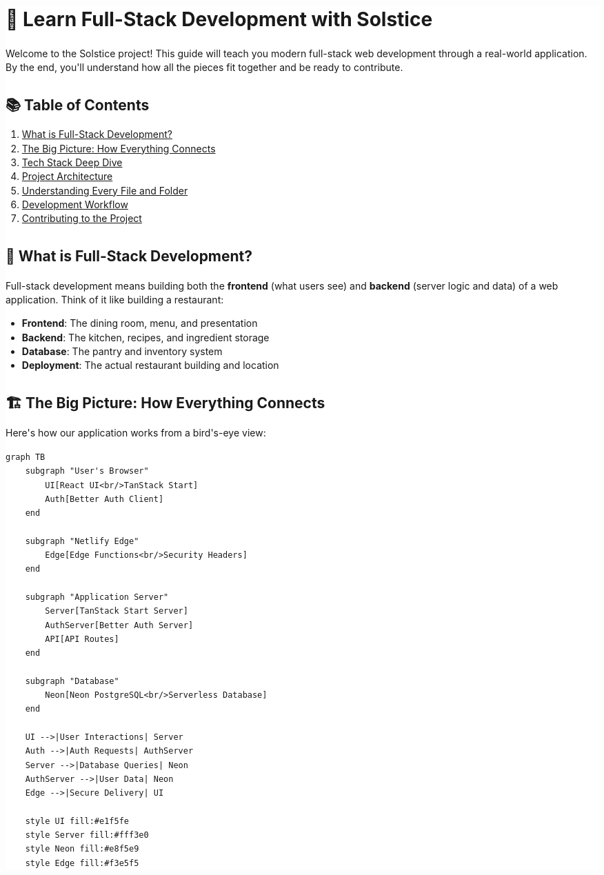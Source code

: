 # 🚀 Learn Full-Stack Development with Solstice

Welcome to the Solstice project! This guide will teach you modern full-stack web development through a real-world application. By the end, you'll understand how all the pieces fit together and be ready to contribute.

## 📚 Table of Contents

1. [What is Full-Stack Development?](#what-is-full-stack-development)
2. [The Big Picture: How Everything Connects](#the-big-picture)
3. [Tech Stack Deep Dive](#tech-stack-deep-dive)
4. [Project Architecture](#project-architecture)
5. [Understanding Every File and Folder](#understanding-every-file-and-folder)
6. [Development Workflow](#development-workflow)
7. [Contributing to the Project](#contributing-to-the-project)

## 🎯 What is Full-Stack Development?

Full-stack development means building both the **frontend** (what users see) and **backend** (server logic and data) of a web application. Think of it like building a restaurant:

- **Frontend**: The dining room, menu, and presentation
- **Backend**: The kitchen, recipes, and ingredient storage
- **Database**: The pantry and inventory system
- **Deployment**: The actual restaurant building and location

## 🏗️ The Big Picture: How Everything Connects

Here's how our application works from a bird's-eye view:

```mermaid
graph TB
    subgraph "User's Browser"
        UI[React UI<br/>TanStack Start]
        Auth[Better Auth Client]
    end

    subgraph "Netlify Edge"
        Edge[Edge Functions<br/>Security Headers]
    end

    subgraph "Application Server"
        Server[TanStack Start Server]
        AuthServer[Better Auth Server]
        API[API Routes]
    end

    subgraph "Database"
        Neon[Neon PostgreSQL<br/>Serverless Database]
    end

    UI -->|User Interactions| Server
    Auth -->|Auth Requests| AuthServer
    Server -->|Database Queries| Neon
    AuthServer -->|User Data| Neon
    Edge -->|Secure Delivery| UI

    style UI fill:#e1f5fe
    style Server fill:#fff3e0
    style Neon fill:#e8f5e9
    style Edge fill:#f3e5f5
```
